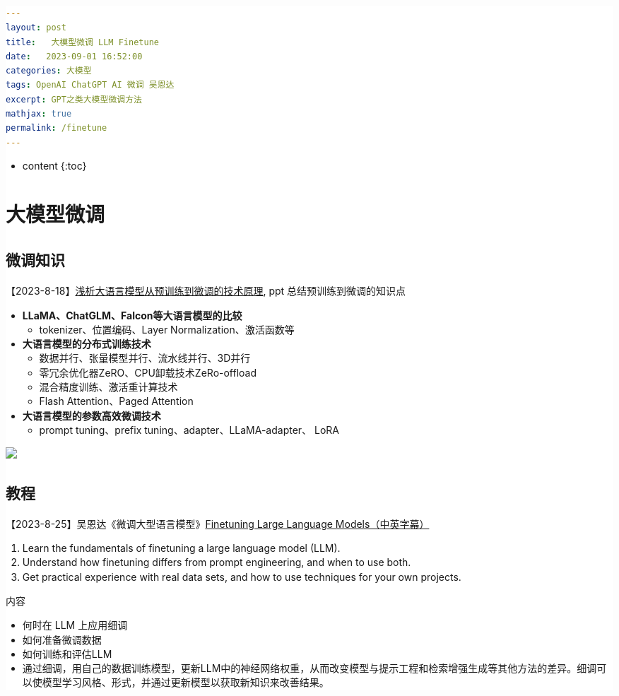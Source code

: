```yaml
---
layout: post
title:   大模型微调 LLM Finetune
date:   2023-09-01 16:52:00
categories: 大模型
tags: OpenAI ChatGPT AI 微调 吴恩达 
excerpt: GPT之类大模型微调方法
mathjax: true
permalink: /finetune
---
```


* content
{:toc}


# 大模型微调


## 微调知识


【2023-8-18】[浅析大语言模型从预训练到微调的技术原理](https://zhuanlan.zhihu.com/p/647843722), ppt 总结预训练到微调的知识点
- **LLaMA、ChatGLM、Falcon等大语言模型的比较**
  - tokenizer、位置编码、Layer Normalization、激活函数等
- **大语言模型的分布式训练技术**
  - 数据并行、张量模型并行、流水线并行、3D并行
  - 零冗余优化器ZeRO、CPU卸载技术ZeRo-offload
  - 混合精度训练、激活重计算技术
  - Flash Attention、Paged Attention
- **大语言模型的参数高效微调技术**
  - prompt tuning、prefix tuning、adapter、LLaMA-adapter、 LoRA

![](https://pic2.zhimg.com/v2-49840d0d1956821bc42968d94ee0174d_b.jpg)


## 教程

【2023-8-25】吴恩达《微调大型语言模型》[Finetuning Large Language Models（中英字幕）](https://www.deeplearning.ai/short-courses/finetuning-large-language-models/)
1. Learn the fundamentals of finetuning a large language model (LLM).
1. Understand how finetuning differs from prompt engineering, and when to use both.
1. Get practical experience with real data sets, and how to use techniques for your own projects.

内容
- 何时在 LLM 上应用细调
- 如何准备微调数据
- 如何训练和评估LLM
- 通过细调，用自己的数据训练模型，更新LLM中的神经网络权重，从而改变模型与提示工程和检索增强生成等其他方法的差异。细调可以使模型学习风格、形式，并通过更新模型以获取新知识来改善结果。

<iframe src="//player.bilibili.com/player.html?aid=575237949&bvid=BV1Rz4y1T7wz&cid=1246800686&page=2&autoplay=0" scrolling="no" border="0" frameborder="no" framespacing="0" allowfullscreen="true"  width='800' height='600'> </iframe>
